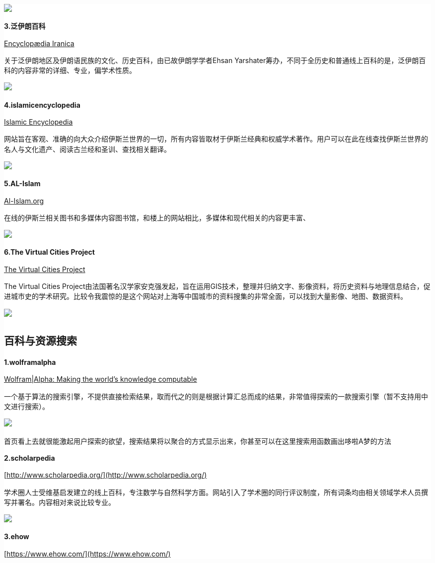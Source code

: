 ![](https://pic3.zhimg.com/50/v2-347601baab634675f36a0a1e2d011eb8_720w.jpg?source=1940ef5c)

**3.泛伊朗百科**

[Encyclopædia Iranica](http://www.iranicaonline.org/)

关于泛伊朗地区及伊朗语民族的文化、历史百科，由已故伊朗学学者Ehsan Yarshater筹办，不同于全历史和普通线上百科的是，泛伊朗百科的内容非常的详细、专业，偏学术性质。

![](https://pic2.zhimg.com/50/v2-47eb886e1c98e0fdbdc5ed54ddb2a740_720w.jpg?source=1940ef5c)

**4.islamicencyclopedia**

[Islamic Encyclopedia](http://islamicencyclopedia.org/index.php)

网站旨在客观、准确的向大众介绍伊斯兰世界的一切，所有内容皆取材于伊斯兰经典和权威学术著作。用户可以在此在线查找伊斯兰世界的名人与文化遗产、阅读古兰经和圣训、查找相关翻译。

![](https://pic3.zhimg.com/50/v2-fe1e1d96927e78a266e216da48f0cf83_720w.jpg?source=1940ef5c)

**5.AL-Islam**

[Al-Islam.org](https://www.al-islam.org/)

在线的伊斯兰相关图书和多媒体内容图书馆，和楼上的网站相比，多媒体和现代相关的内容更丰富、

![](https://pic1.zhimg.com/50/v2-7fb9534cd6dd66ec05bf2b52e79ef8f0_720w.jpg?source=1940ef5c)

**6.The Virtual Cities Project**

[The Virtual Cities Project](http://www.virtualcities.fr/)

The Virtual Cities Project由法国著名汉学家安克强发起，旨在运用GIS技术，整理并归纳文字、影像资料，将历史资料与地理信息结合，促进城市史的学术研究。比较令我震惊的是这个网站对上海等中国城市的资料搜集的非常全面，可以找到大量影像、地图、数据资料。

![](https://pic2.zhimg.com/50/v2-f15998fce5bb6ad33df40ca16e1fa4c4_720w.jpg?source=1940ef5c)

## 百科与资源搜索

**1.wolframalpha**

[Wolfram|Alpha: Making the world’s knowledge computable](https://www.wolframalpha.com/)

一个基于算法的搜索引擎，不提供直接检索结果，取而代之的则是根据计算汇总而成的结果，非常值得探索的一款搜索引擎（暂不支持用中文进行搜索）。

![](https://pic2.zhimg.com/50/v2-01dcc1b8ea0df9579ef9ef42ae45fde8_720w.jpg?source=1940ef5c)

首页看上去就很能激起用户探索的欲望，搜索结果将以聚合的方式显示出来，你甚至可以在这里搜索用函数画出哆啦A梦的方法

**2.scholarpedia**

[http://www.scholarpedia.org/](http://www.scholarpedia.org/)

学术圈人士受维基启发建立的线上百科，专注数学与自然科学方面。网站引入了学术圈的同行评议制度，所有词条均由相关领域学术人员撰写并署名。内容相对来说比较专业。

![](https://pic2.zhimg.com/50/v2-a592366a70460c19078638282fa0315c_720w.jpg?source=1940ef5c)

**3.ehow**

[https://www.ehow.com/](https://www.ehow.com/)

